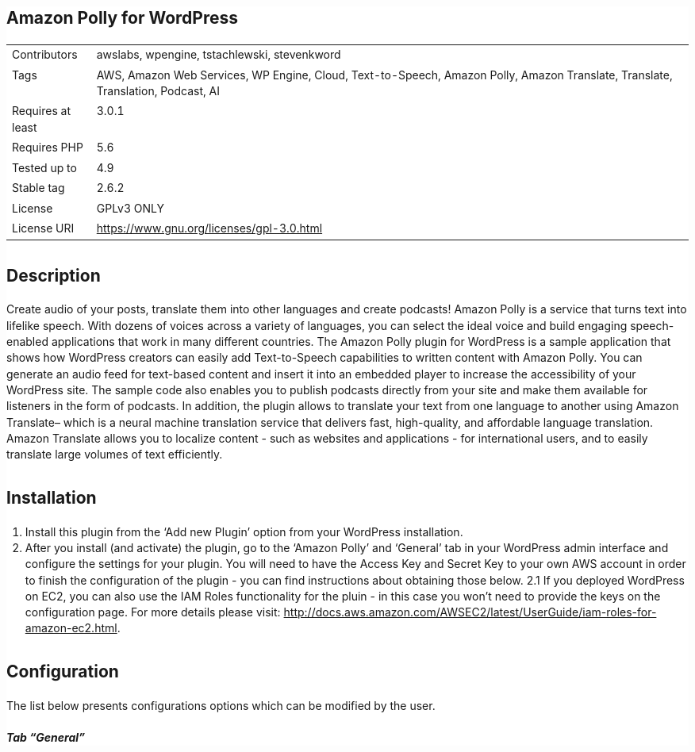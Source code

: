 ## Amazon Polly for WordPress
|  |  |
| ------ | ------ |
| Contributors | awslabs, wpengine, tstachlewski, stevenkword |
| Tags | AWS, Amazon Web Services, WP Engine, Cloud, Text-to-Speech, Amazon Polly, Amazon Translate, Translate, Translation, Podcast, AI |
| Requires at least | 3.0.1 |
| Requires PHP | 5.6 |
| Tested up to | 4.9 |
| Stable tag | 2.6.2 |
| License | GPLv3 ONLY |
| License URI | https://www.gnu.org/licenses/gpl-3.0.html |


## Description

Create audio of your posts, translate them into other languages and create podcasts! Amazon Polly is a service that turns text into lifelike speech. With dozens of voices across a variety of languages, you can select the ideal voice and build engaging speech-enabled applications that work in many different countries. The Amazon Polly plugin for WordPress is a sample application that shows how WordPress creators can easily add Text-to-Speech capabilities to written content with Amazon Polly. You can generate an audio feed for text-based content and insert it into an embedded player to increase the accessibility of your WordPress site. The sample code also enables you to publish podcasts directly from your site and make them available for listeners in the form of podcasts. In addition, the plugin allows to translate your text from one language to another using Amazon Translate– which is a neural machine translation service that delivers fast, high-quality, and affordable language translation. Amazon Translate allows you to localize content - such as websites and applications - for international users, and to easily translate large volumes of text efficiently.

## Installation

1. Install this plugin from the ‘Add new Plugin’ option from your WordPress installation.
2. After you install (and activate) the plugin, go to the ‘Amazon Polly’ and ‘General’ tab in your WordPress admin interface and configure the settings for your plugin. You will need to have the Access Key and Secret Key to your own AWS account in order to finish the configuration of the plugin - you can find instructions about obtaining those below.
2.1 If you deployed WordPress on EC2, you can also use the IAM Roles functionality for the pluin - in this case you won’t need to provide the keys on the configuration page. For more details please visit: http://docs.aws.amazon.com/AWSEC2/latest/UserGuide/iam-roles-for-amazon-ec2.html.

## Configuration
The list below presents configurations options which can be modified by the user.

##### Tab “General”
